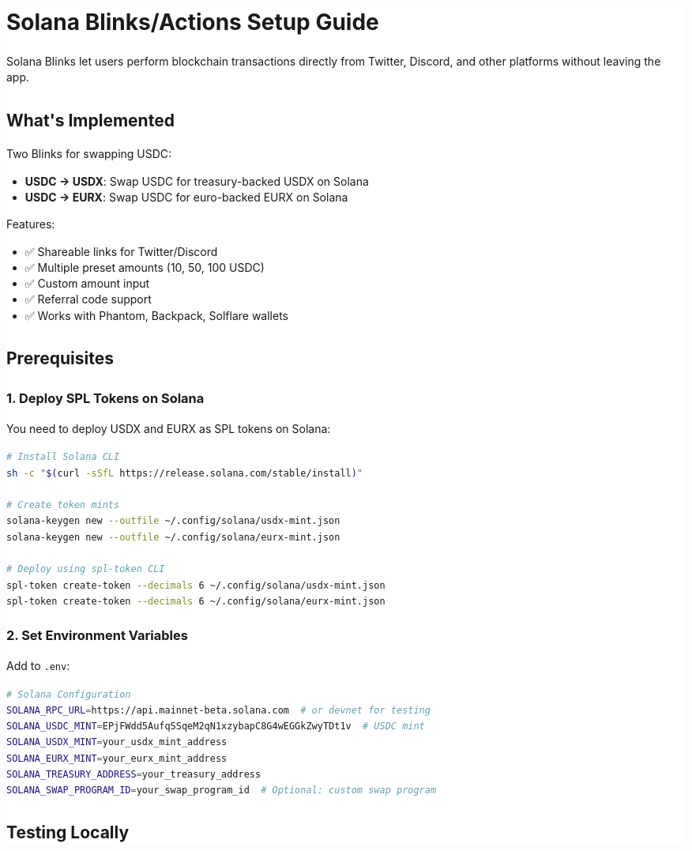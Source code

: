 # Solana Blinks/Actions Setup Guide

Solana Blinks let users perform blockchain transactions directly from Twitter, Discord, and other platforms without leaving the app.

## What's Implemented

Two Blinks for swapping USDC:
- **USDC → USDX**: Swap USDC for treasury-backed USDX on Solana
- **USDC → EURX**: Swap USDC for euro-backed EURX on Solana

Features:
- ✅ Shareable links for Twitter/Discord
- ✅ Multiple preset amounts (10, 50, 100 USDC)
- ✅ Custom amount input
- ✅ Referral code support
- ✅ Works with Phantom, Backpack, Solflare wallets

## Prerequisites

### 1. Deploy SPL Tokens on Solana

You need to deploy USDX and EURX as SPL tokens on Solana:

```bash
# Install Solana CLI
sh -c "$(curl -sSfL https://release.solana.com/stable/install)"

# Create token mints
solana-keygen new --outfile ~/.config/solana/usdx-mint.json
solana-keygen new --outfile ~/.config/solana/eurx-mint.json

# Deploy using spl-token CLI
spl-token create-token --decimals 6 ~/.config/solana/usdx-mint.json
spl-token create-token --decimals 6 ~/.config/solana/eurx-mint.json
```

### 2. Set Environment Variables

Add to `.env`:

```bash
# Solana Configuration
SOLANA_RPC_URL=https://api.mainnet-beta.solana.com  # or devnet for testing
SOLANA_USDC_MINT=EPjFWdd5AufqSSqeM2qN1xzybapC8G4wEGGkZwyTDt1v  # USDC mint
SOLANA_USDX_MINT=your_usdx_mint_address
SOLANA_EURX_MINT=your_eurx_mint_address
SOLANA_TREASURY_ADDRESS=your_treasury_address
SOLANA_SWAP_PROGRAM_ID=your_swap_program_id  # Optional: custom swap program
```

## Testing Locally
